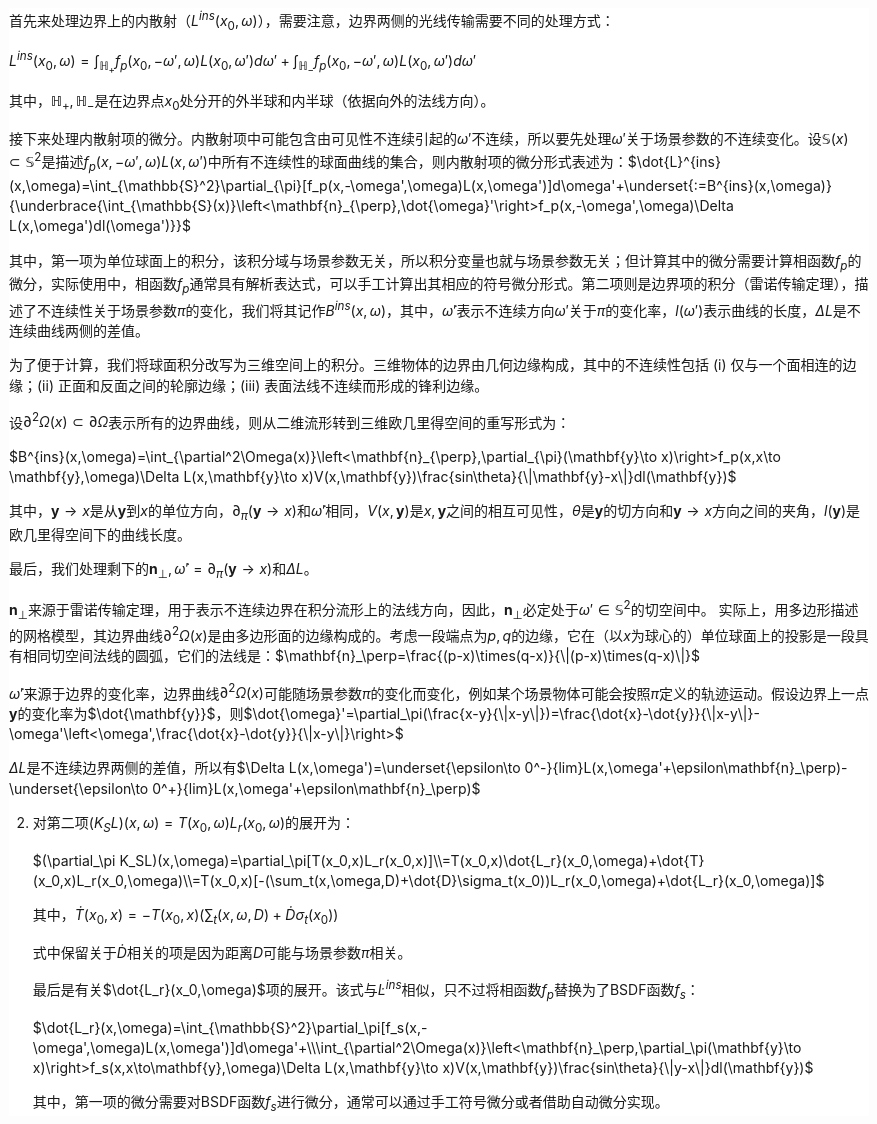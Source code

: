    首先来处理边界上的内散射（$L^{ins}(x_0,\omega)$），需要注意，边界两侧的光线传输需要不同的处理方式：
   
   $L^{ins}(x_0,\omega)=\int_{\mathbb{H}_+}f_p(x_0,-\omega',\omega)L(x_0,\omega')d\omega'+\int_{\mathbb{H}_-}f_p(x_0,-\omega',\omega)L(x_0,\omega')d\omega'$
   
   其中，$\mathbb{H}_+,\mathbb{H}_-$是在边界点$x_0$处分开的外半球和内半球（依据向外的法线方向）。
   
   接下来处理内散射项的微分。内散射项中可能包含由可见性不连续引起的$\omega'$不连续，所以要先处理$\omega'$关于场景参数的不连续变化。设$\mathbb{S}(x)\subset\mathbb{S}^2$是描述$f_p(x,-\omega',\omega)L(x,\omega')$中所有不连续性的球面曲线的集合，则内散射项的微分形式表述为：$\dot{L}^{ins}(x,\omega)=\int_{\mathbb{S}^2}\partial_{\pi}[f_p(x,-\omega',\omega)L(x,\omega')]d\omega'+\underset{:=B^{ins}(x,\omega)}{\underbrace{\int_{\mathbb{S}(x)}\left<\mathbf{n}_{\perp},\dot{\omega}'\right>f_p(x,-\omega',\omega)\Delta L(x,\omega')dl(\omega')}}$
   
   其中，第一项为单位球面上的积分，该积分域与场景参数无关，所以积分变量也就与场景参数无关；但计算其中的微分需要计算相函数$f_p$的微分，实际使用中，相函数$f_p$通常具有解析表达式，可以手工计算出其相应的符号微分形式。第二项则是边界项的积分（雷诺传输定理），描述了不连续性关于场景参数$\pi$的变化，我们将其记作$B^{ins}(x,\omega)$，其中，$\dot{\omega}'$表示不连续方向$\omega'$关于$\pi$的变化率，$l(\omega')$表示曲线的长度，$\Delta L$是不连续曲线两侧的差值。
   
   为了便于计算，我们将球面积分改写为三维空间上的积分。三维物体的边界由几何边缘构成，其中的不连续性包括 (i) 仅与一个面相连的边缘；(ii) 正面和反面之间的轮廓边缘；(iii) 表面法线不连续而形成的锋利边缘。
   
   设$\partial^2\Omega(x)\subset\partial\Omega$表示所有的边界曲线，则从二维流形转到三维欧几里得空间的重写形式为：
   
   $B^{ins}(x,\omega)=\int_{\partial^2\Omega(x)}\left<\mathbf{n}_{\perp},\partial_{\pi}(\mathbf{y}\to x)\right>f_p(x,x\to \mathbf{y},\omega)\Delta L(x,\mathbf{y}\to x)V(x,\mathbf{y})\frac{sin\theta}{\|\mathbf{y}-x\|}dl(\mathbf{y})$
   
   其中，$\mathbf{y}\to x$是从$\mathbf{y}$到$x$的单位方向，$\partial_\pi(\mathbf{y}\to x)$和$\dot{\omega}'$相同，$V(x,\mathbf{y})$是$x,\mathbf{y}$之间的相互可见性，$\theta$是$\mathbf{y}$的切方向和$\mathbf{y}\to x$方向之间的夹角，$l(\mathbf{y})$是欧几里得空间下的曲线长度。
   
   最后，我们处理剩下的$\mathbf{n}_\perp,\dot{\omega}'=\partial_\pi(\mathbf{y}\to x)$和$\Delta L$。
   
   $\mathbf{n}_\perp$来源于雷诺传输定理，用于表示不连续边界在积分流形上的法线方向，因此，$\mathbf{n}_\perp$必定处于$\omega'\in\mathbb{S}^2$的切空间中。 实际上，用多边形描述的网格模型，其边界曲线$\partial^2\Omega(x)$是由多边形面的边缘构成的。考虑一段端点为$p,q$的边缘，它在（以$x$为球心的）单位球面上的投影是一段具有相同切空间法线的圆弧，它们的法线是：$\mathbf{n}_\perp=\frac{(p-x)\times(q-x)}{\|(p-x)\times(q-x)\|}$
   
   $\dot{\omega}'$来源于边界的变化率，边界曲线$\partial^2\Omega(x)$可能随场景参数$\pi$的变化而变化，例如某个场景物体可能会按照$\pi$定义的轨迹运动。假设边界上一点$\mathbf{y}$的变化率为$\dot{\mathbf{y}}$，则$\dot{\omega}'=\partial_\pi(\frac{x-y}{\|x-y\|})=\frac{\dot{x}-\dot{y}}{\|x-y\|}-\omega'\left<\omega',\frac{\dot{x}-\dot{y}}{\|x-y\|}\right>$
   
   $\Delta L$是不连续边界两侧的差值，所以有$\Delta L(x,\omega')=\underset{\epsilon\to 0^-}{lim}L(x,\omega'+\epsilon\mathbf{n}_\perp)-\underset{\epsilon\to 0^+}{lim}L(x,\omega'+\epsilon\mathbf{n}_\perp)$

2. 对第二项$(K_SL)(x,\omega)=T(x_0,\omega)L_r(x_0,\omega)$的展开为：
   
   $(\partial_\pi K_SL)(x,\omega)=\partial_\pi[T(x_0,x)L_r(x_0,x)]\\=T(x_0,x)\dot{L_r}(x_0,\omega)+\dot{T}(x_0,x)L_r(x_0,\omega)\\=T(x_0,x)[-(\sum_t(x,\omega,D)+\dot{D}\sigma_t(x_0))L_r(x_0,\omega)+\dot{L_r}(x_0,\omega)]$
   
   其中，$\dot{T}(x_0,x)=-T(x_0,x)(\sum_t(x,\omega,D)+\dot{D}\sigma_t(x_0))$
   
   式中保留关于$\dot{D}$相关的项是因为距离$D$可能与场景参数$\pi$相关。
   
   最后是有关$\dot{L_r}(x_0,\omega)$项的展开。该式与$\dot{L}^{ins}$相似，只不过将相函数$f_p$替换为了BSDF函数$f_s$：
   
   $\dot{L_r}(x,\omega)=\int_{\mathbb{S}^2}\partial_\pi[f_s(x,-\omega',\omega)L(x,\omega')]d\omega'+\\\int_{\partial^2\Omega(x)}\left<\mathbf{n}_\perp,\partial_\pi(\mathbf{y}\to x)\right>f_s(x,x\to\mathbf{y},\omega)\Delta L(x,\mathbf{y}\to x)V(x,\mathbf{y})\frac{sin\theta}{\|y-x\|}dl(\mathbf{y})$
   
   其中，第一项的微分需要对BSDF函数$f_s$进行微分，通常可以通过手工符号微分或者借助自动微分实现。
